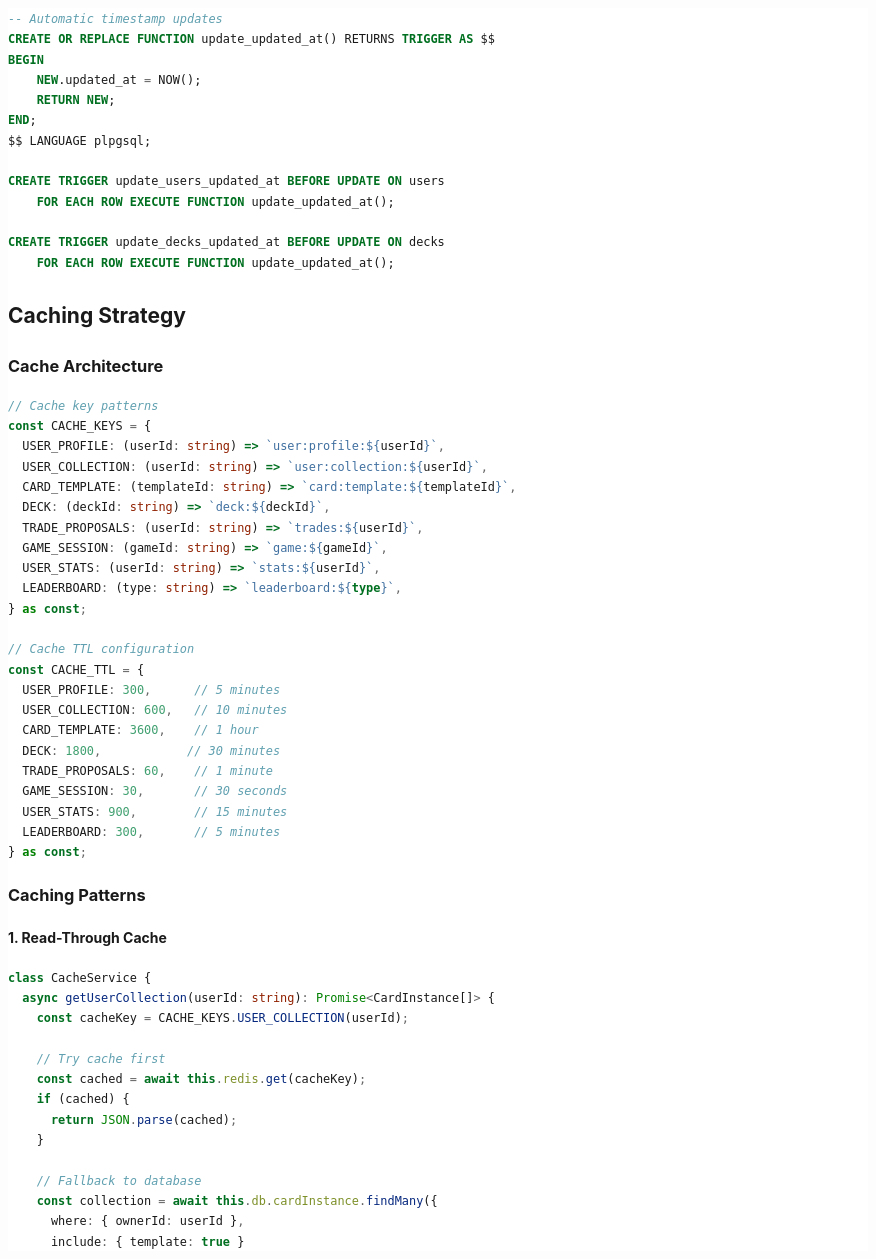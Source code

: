 ```sql
-- Automatic timestamp updates
CREATE OR REPLACE FUNCTION update_updated_at() RETURNS TRIGGER AS $$
BEGIN
    NEW.updated_at = NOW();
    RETURN NEW;
END;
$$ LANGUAGE plpgsql;

CREATE TRIGGER update_users_updated_at BEFORE UPDATE ON users
    FOR EACH ROW EXECUTE FUNCTION update_updated_at();

CREATE TRIGGER update_decks_updated_at BEFORE UPDATE ON decks
    FOR EACH ROW EXECUTE FUNCTION update_updated_at();
```

## Caching Strategy

### Cache Architecture

```typescript
// Cache key patterns
const CACHE_KEYS = {
  USER_PROFILE: (userId: string) => `user:profile:${userId}`,
  USER_COLLECTION: (userId: string) => `user:collection:${userId}`,
  CARD_TEMPLATE: (templateId: string) => `card:template:${templateId}`,
  DECK: (deckId: string) => `deck:${deckId}`,
  TRADE_PROPOSALS: (userId: string) => `trades:${userId}`,
  GAME_SESSION: (gameId: string) => `game:${gameId}`,
  USER_STATS: (userId: string) => `stats:${userId}`,
  LEADERBOARD: (type: string) => `leaderboard:${type}`,
} as const;

// Cache TTL configuration
const CACHE_TTL = {
  USER_PROFILE: 300,      // 5 minutes
  USER_COLLECTION: 600,   // 10 minutes
  CARD_TEMPLATE: 3600,    // 1 hour
  DECK: 1800,            // 30 minutes
  TRADE_PROPOSALS: 60,    // 1 minute
  GAME_SESSION: 30,       // 30 seconds
  USER_STATS: 900,        // 15 minutes
  LEADERBOARD: 300,       // 5 minutes
} as const;
```

### Caching Patterns

#### 1. Read-Through Cache
```typescript
class CacheService {
  async getUserCollection(userId: string): Promise<CardInstance[]> {
    const cacheKey = CACHE_KEYS.USER_COLLECTION(userId);
    
    // Try cache first
    const cached = await this.redis.get(cacheKey);
    if (cached) {
      return JSON.parse(cached);
    }
    
    // Fallback to database
    const collection = await this.db.cardInstance.findMany({
      where: { ownerId: userId },
      include: { template: true }
```